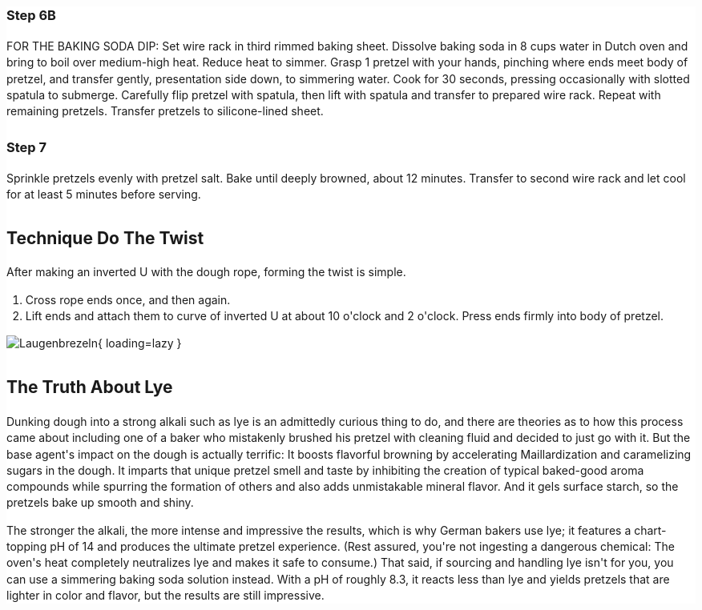### Step 6B

FOR THE BAKING SODA DIP: Set wire rack in third rimmed baking sheet. Dissolve baking soda in 8 cups water in Dutch
oven and bring to boil over medium-high heat. Reduce heat to simmer. Grasp 1 pretzel with your hands, pinching where
ends meet body of pretzel, and transfer gently, presentation side down, to simmering water. Cook for 30 seconds,
pressing occasionally with slotted spatula to submerge. Carefully flip pretzel with spatula, then lift with spatula and
transfer to prepared wire rack. Repeat with remaining pretzels. Transfer pretzels to silicone-lined sheet.

### Step 7

Sprinkle pretzels evenly with pretzel salt. Bake until deeply browned, about 12 minutes. Transfer to second wire rack
and let cool for at least 5 minutes before serving.

## Technique Do The Twist

After making an inverted U with the dough rope, forming the twist is simple.

1. Cross rope ends once, and then again.
2. Lift ends and attach them to curve of inverted U at about 10 o'clock and 2 o'clock. Press ends firmly into body of
pretzel.

![Laugenbrezeln][3]{ loading=lazy }

## The Truth About Lye

Dunking dough into a strong alkali such as lye is an admittedly curious thing to do, and there are theories as to how
this process came about including one of a baker who mistakenly brushed his pretzel with cleaning fluid and decided to
just go with it. But the base agent's impact on the dough is actually terrific: It boosts flavorful browning by
accelerating Maillardization and caramelizing sugars in the dough. It imparts that unique pretzel smell and taste by
inhibiting the creation of typical baked-good aroma compounds while spurring the formation of others and also adds
unmistakable mineral flavor. And it gels surface starch, so the pretzels bake up smooth and shiny.

The stronger the alkali, the more intense and impressive the results, which is why German bakers use lye; it features
a chart-topping pH of 14 and produces the ultimate pretzel experience. (Rest assured, you're not ingesting a dangerous
chemical: The oven's heat completely neutralizes lye and makes it safe to consume.) That said, if sourcing and handling
lye isn't for you, you can use a simmering baking soda solution instead. With a pH of roughly 8.3, it reacts less than
lye and yields pretzels that are lighter in color and flavor, but the results are still impressive.


[3]: <../assets/images/laugenbrezeln-(german-lye-pretzels)-2.jpg>